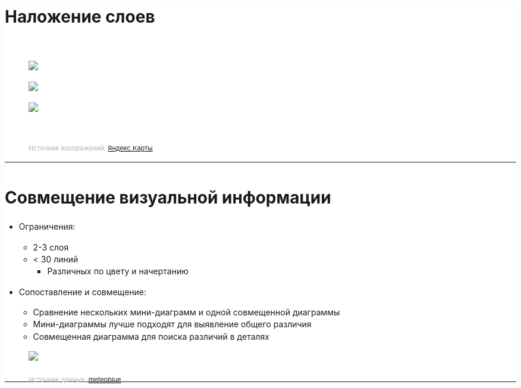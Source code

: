 
# Наложение слоев

<br>

<div class="grid grid-cols-[5fr_5fr_5fr] gap-5">
<div>
<figure>
  <img src="/map_layer_1c.jpg" style="width: 300px !important;">
</figure>
</div>
<div>
<figure>
  <img src="/map_layer_2c.jpg" style="width: 300px !important;">
</figure>
</div>
<div>
<figure>
  <img src="/map_layer_3c.jpg" style="width: 300px !important;">
</figure>
</div>
</div>

<br>

<figure>
<figcaption style="color:#b3b3b3ff; font-size: 11px; position: relative; top: 0px; left: 0px;">Источник изображений: <a href="https://yandex.ru/maps/2/saint-petersburg/?ll=30.356718%2C59.942538&z=14">Яндекс.Карты</a>
</figcaption>
</figure>

---

# Совмещение визуальной информации

<div class="grid grid-cols-[5fr_5fr] gap-10">
<div>

* Ограничения:
  * 2-3 слоя
  * < 30 линий
    * Различных по цвету и начертанию

* Сопоставление и совмещение:
  * Сравнение нескольких мини-диаграмм и одной совмещенной диаграммы
  * Мини-диаграммы лучше подходят для выявление общего различия
  * Совмещенная диаграмма для поиска различий в деталях

</div>
<div>
<figure>
  <img src="/meteoblue_6.png" style="width: 500px !important;">
<figcaption style="color:#b3b3b3ff; font-size: 11px; position: relative; top: 20px; left: 0px;">Источник данных: <a href="https://www.meteoblue.com/ru/погода/прогноз/multimodel/Гибралтар_Гибралтар_2411585">meteoblue</a>
</figcaption>
</figure>
</div>
</div>

---